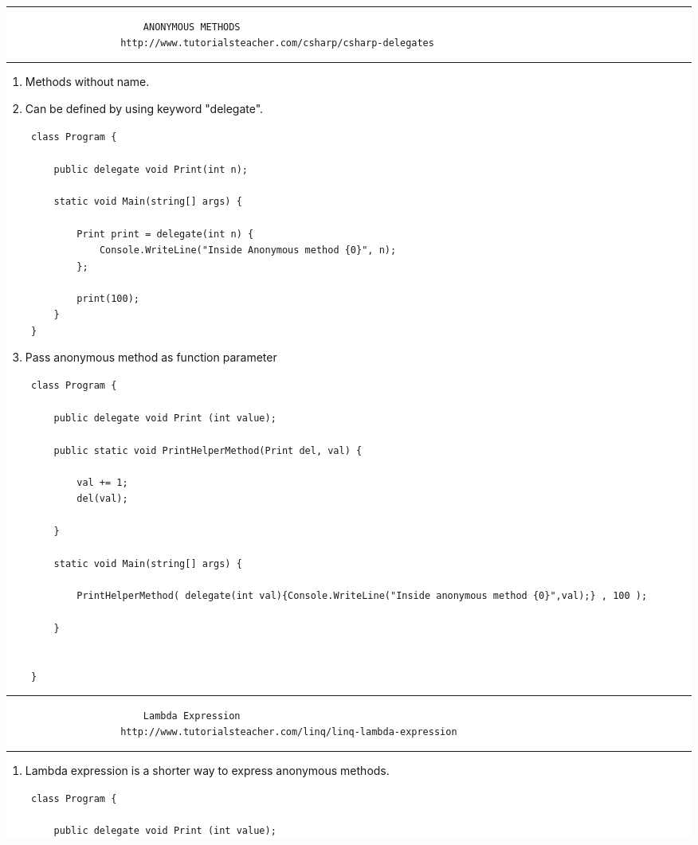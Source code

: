 
--------------------------------------------------------------------------------------------------------------------------------------------------------------------------------------------

							ANONYMOUS METHODS
					    http://www.tutorialsteacher.com/csharp/csharp-delegates
---------------------------------------------------------------------------------------------------------------------------------------------------------------------------------------------

1. Methods without name.
2. Can be defined by using keyword "delegate".

		class Program {

			public delegate void Print(int n);

			static void Main(string[] args) {

				Print print = delegate(int n) {
					Console.WriteLine("Inside Anonymous method {0}", n);
				};	

				print(100);		
			}
		}

3. Pass anonymous method as function parameter

		
		class Program {

			public delegate void Print (int value);

			public static void PrintHelperMethod(Print del, val) {

				val += 1;
				del(val);

			}

			static void Main(string[] args) {

				PrintHelperMethod( delegate(int val){Console.WriteLine("Inside anonymous method {0}",val);} , 100 );
			
			}

		
		}


--------------------------------------------------------------------------------------------------------------------------------------------------------------------------------------------

							Lambda Expression
					    http://www.tutorialsteacher.com/linq/linq-lambda-expression
---------------------------------------------------------------------------------------------------------------------------------------------------------------------------------------------


1. Lambda expression is a shorter way to express anonymous methods.


		class Program {

			public delegate void Print (int value);
